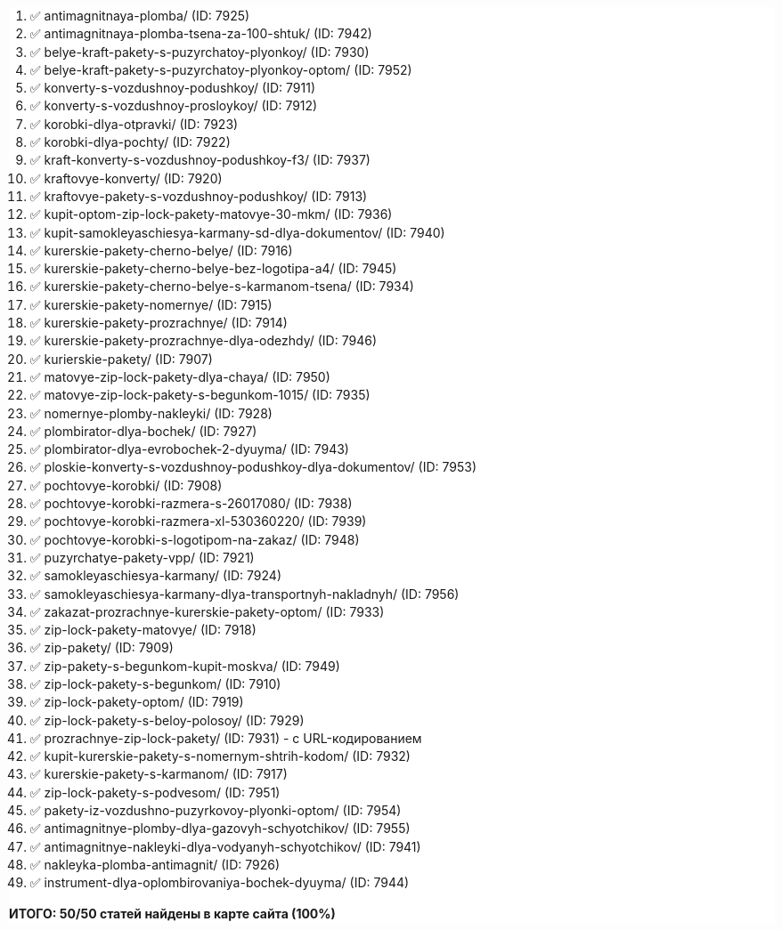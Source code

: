 1. ✅ antimagnitnaya-plomba/ (ID: 7925)
2. ✅ antimagnitnaya-plomba-tsena-za-100-shtuk/ (ID: 7942)
3. ✅ belye-kraft-pakety-s-puzyrchatoy-plyonkoy/ (ID: 7930)
4. ✅ belye-kraft-pakety-s-puzyrchatoy-plyonkoy-optom/ (ID: 7952)
5. ✅ konverty-s-vozdushnoy-podushkoy/ (ID: 7911)
6. ✅ konverty-s-vozdushnoy-prosloykoy/ (ID: 7912)
7. ✅ korobki-dlya-otpravki/ (ID: 7923)
8. ✅ korobki-dlya-pochty/ (ID: 7922)
9. ✅ kraft-konverty-s-vozdushnoy-podushkoy-f3/ (ID: 7937)
10. ✅ kraftovye-konverty/ (ID: 7920)
11. ✅ kraftovye-pakety-s-vozdushnoy-podushkoy/ (ID: 7913)
12. ✅ kupit-optom-zip-lock-pakety-matovye-30-mkm/ (ID: 7936)
13. ✅ kupit-samokleyaschiesya-karmany-sd-dlya-dokumentov/ (ID: 7940)
14. ✅ kurerskie-pakety-cherno-belye/ (ID: 7916)
15. ✅ kurerskie-pakety-cherno-belye-bez-logotipa-a4/ (ID: 7945)
16. ✅ kurerskie-pakety-cherno-belye-s-karmanom-tsena/ (ID: 7934)
17. ✅ kurerskie-pakety-nomernye/ (ID: 7915)
18. ✅ kurerskie-pakety-prozrachnye/ (ID: 7914)
19. ✅ kurerskie-pakety-prozrachnye-dlya-odezhdy/ (ID: 7946)
20. ✅ kurierskie-pakety/ (ID: 7907)
21. ✅ matovye-zip-lock-pakety-dlya-chaya/ (ID: 7950)
22. ✅ matovye-zip-lock-pakety-s-begunkom-1015/ (ID: 7935)
23. ✅ nomernye-plomby-nakleyki/ (ID: 7928)
24. ✅ plombirator-dlya-bochek/ (ID: 7927)
25. ✅ plombirator-dlya-evrobochek-2-dyuyma/ (ID: 7943)
26. ✅ ploskie-konverty-s-vozdushnoy-podushkoy-dlya-dokumentov/ (ID: 7953)
27. ✅ pochtovye-korobki/ (ID: 7908)
28. ✅ pochtovye-korobki-razmera-s-26017080/ (ID: 7938)
29. ✅ pochtovye-korobki-razmera-xl-530360220/ (ID: 7939)
30. ✅ pochtovye-korobki-s-logotipom-na-zakaz/ (ID: 7948)
31. ✅ puzyrchatye-pakety-vpp/ (ID: 7921)
32. ✅ samokleyaschiesya-karmany/ (ID: 7924)
33. ✅ samokleyaschiesya-karmany-dlya-transportnyh-nakladnyh/ (ID: 7956)
34. ✅ zakazat-prozrachnye-kurerskie-pakety-optom/ (ID: 7933)
35. ✅ zip-lock-pakety-matovye/ (ID: 7918)
36. ✅ zip-pakety/ (ID: 7909)
37. ✅ zip-pakety-s-begunkom-kupit-moskva/ (ID: 7949)
38. ✅ zip-lock-pakety-s-begunkom/ (ID: 7910)
39. ✅ zip-lock-pakety-optom/ (ID: 7919)
40. ✅ zip-lock-pakety-s-beloy-polosoy/ (ID: 7929)
41. ✅ prozrachnye-zip-lock-pakety/ (ID: 7931) - с URL-кодированием
42. ✅ kupit-kurerskie-pakety-s-nomernym-shtrih-kodom/ (ID: 7932)
43. ✅ kurerskie-pakety-s-karmanom/ (ID: 7917)
44. ✅ zip-lock-pakety-s-podvesom/ (ID: 7951)
45. ✅ pakety-iz-vozdushno-puzyrkovoy-plyonki-optom/ (ID: 7954)
46. ✅ antimagnitnye-plomby-dlya-gazovyh-schyotchikov/ (ID: 7955)
47. ✅ antimagnitnye-nakleyki-dlya-vodyanyh-schyotchikov/ (ID: 7941)
48. ✅ nakleyka-plomba-antimagnit/ (ID: 7926)
49. ✅ instrument-dlya-oplombirovaniya-bochek-dyuyma/ (ID: 7944)

**ИТОГО: 50/50 статей найдены в карте сайта (100%)**
